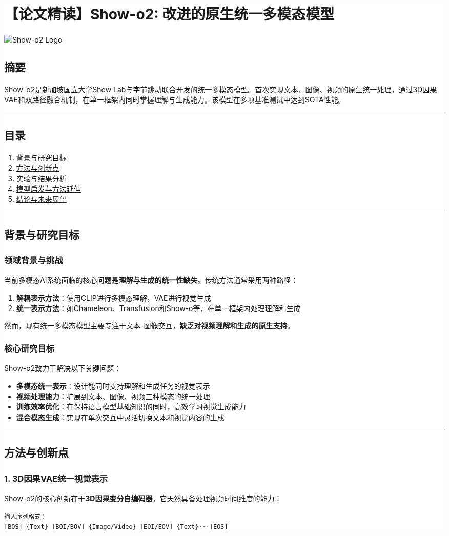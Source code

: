 # 【论文精读】Show-o2: 改进的原生统一多模态模型

![Show-o2 Logo](https://github.com/showlab/Show-o/raw/main/show-o2/docs/showo2.png)

## 摘要

Show-o2是新加坡国立大学Show Lab与字节跳动联合开发的统一多模态模型。首次实现文本、图像、视频的原生统一处理，通过3D因果VAE和双路径融合机制，在单一框架内同时掌握理解与生成能力。该模型在多项基准测试中达到SOTA性能。

---

## 目录

1. [背景与研究目标](#背景与研究目标)
2. [方法与创新点](#方法与创新点)  
3. [实验与结果分析](#实验与结果分析)
4. [模型启发与方法延伸](#模型启发与方法延伸)
5. [结论与未来展望](#结论与未来展望)

---

## 背景与研究目标

### 领域背景与挑战

当前多模态AI系统面临的核心问题是**理解与生成的统一性缺失**。传统方法通常采用两种路径：

1. **解耦表示方法**：使用CLIP进行多模态理解，VAE进行视觉生成
2. **统一表示方法**：如Chameleon、Transfusion和Show-o等，在单一框架内处理理解和生成

然而，现有统一多模态模型主要专注于文本-图像交互，**缺乏对视频理解和生成的原生支持**。

### 核心研究目标

Show-o2致力于解决以下关键问题：

- **多模态统一表示**：设计能同时支持理解和生成任务的视觉表示
- **视频处理能力**：扩展到文本、图像、视频三种模态的统一处理
- **训练效率优化**：在保持语言模型基础知识的同时，高效学习视觉生成能力
- **混合模态生成**：实现在单次交互中灵活切换文本和视觉内容的生成

---

## 方法与创新点

### 1. 3D因果VAE统一视觉表示

Show-o2的核心创新在于**3D因果变分自编码器**，它天然具备处理视频时间维度的能力：

```
输入序列格式：
[BOS] {Text} [BOI/BOV] {Image/Video} [EOI/EOV] {Text}···[EOS]
```
